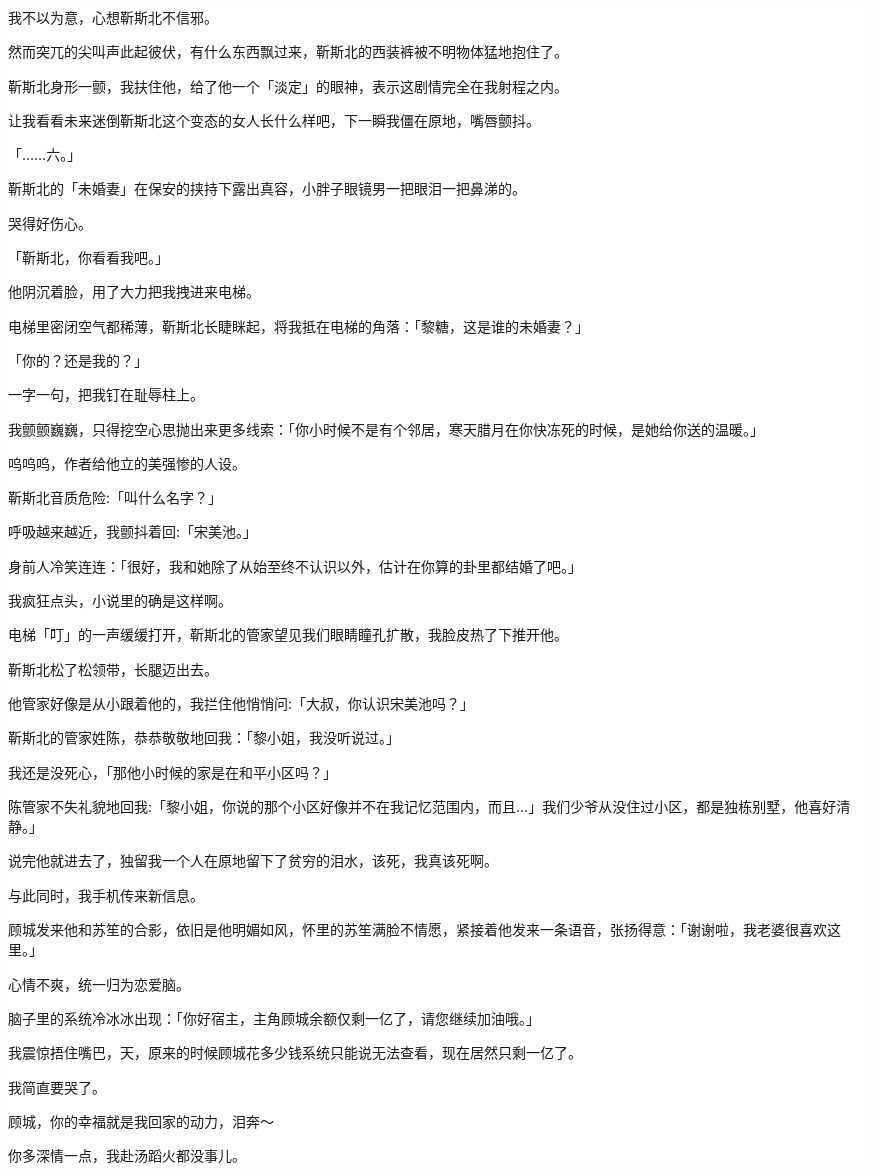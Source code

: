 我不以为意，心想靳斯北不信邪。

然而突兀的尖叫声此起彼伏，有什么东西飘过来，靳斯北的西装裤被不明物体猛地抱住了。

靳斯北身形一颤，我扶住他，给了他一个「淡定」的眼神，表示这剧情完全在我射程之内。

让我看看未来迷倒靳斯北这个变态的女人长什么样吧，下一瞬我僵在原地，嘴唇颤抖。

「……六。」

靳斯北的「未婚妻」在保安的挟持下露出真容，小胖子眼镜男一把眼泪一把鼻涕的。

哭得好伤心。

「靳斯北，你看看我吧。」

他阴沉着脸，用了大力把我拽进来电梯。

电梯里密闭空气都稀薄，靳斯北长睫眯起，将我抵在电梯的角落：「黎糖，这是谁的未婚妻？」

「你的？还是我的？」

一字一句，把我钉在耻辱柱上。

我颤颤巍巍，只得挖空心思抛出来更多线索：「你小时候不是有个邻居，寒天腊月在你快冻死的时候，是她给你送的温暖。」

呜呜呜，作者给他立的美强惨的人设。

靳斯北音质危险:「叫什么名字？」

呼吸越来越近，我颤抖着回:「宋美池。」

身前人冷笑连连：「很好，我和她除了从始至终不认识以外，估计在你算的卦里都结婚了吧。」

我疯狂点头，小说里的确是这样啊。

电梯「叮」的一声缓缓打开，靳斯北的管家望见我们眼睛瞳孔扩散，我脸皮热了下推开他。

靳斯北松了松领带，长腿迈出去。

他管家好像是从小跟着他的，我拦住他悄悄问:「大叔，你认识宋美池吗？」

靳斯北的管家姓陈，恭恭敬敬地回我：「黎小姐，我没听说过。」

我还是没死心，「那他小时候的家是在和平小区吗？」

陈管家不失礼貌地回我:「黎小姐，你说的那个小区好像并不在我记忆范围内，而且…」我们少爷从没住过小区，都是独栋别墅，他喜好清静。」

说完他就进去了，独留我一个人在原地留下了贫穷的泪水，该死，我真该死啊。

与此同时，我手机传来新信息。

顾城发来他和苏笙的合影，依旧是他明媚如风，怀里的苏笙满脸不情愿，紧接着他发来一条语音，张扬得意：「谢谢啦，我老婆很喜欢这里。」

心情不爽，统一归为恋爱脑。

脑子里的系统冷冰冰出现：「你好宿主，主角顾城余额仅剩一亿了，请您继续加油哦。」

我震惊捂住嘴巴，天，原来的时候顾城花多少钱系统只能说无法查看，现在居然只剩一亿了。

我简直要哭了。

顾城，你的幸福就是我回家的动力，泪奔～

你多深情一点，我赴汤蹈火都没事儿。
